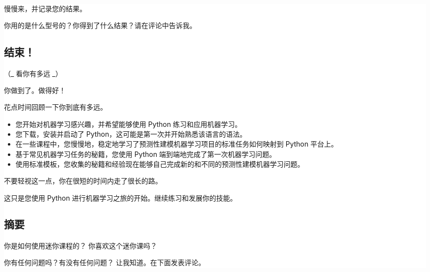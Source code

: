 慢慢来，并记录您的结果。

你用的是什么型号的？你得到了什么结果？请在评论中告诉我。

## 结束！
（_ 看你有多远 _）

你做到了。做得好！

花点时间回顾一下你到底有多远。

*   您开始对机器学习感兴趣，并希望能够使用 Python 练习和应用机器学习。
*   您下载，安装并启动了 Python，这可能是第一次并开始熟悉该语言的语法。
*   在一些课程中，您慢慢地，稳定地学习了预测性建模机器学习项目的标准任务如何映射到 Python 平台上。
*   基于常见机器学习任务的秘籍，您使用 Python 端到端地完成了第一次机器学习问题。
*   使用标准模板，您收集的秘籍和经验现在能够自己完成新的和不同的预测性建模机器学习问题。

不要轻视这一点，你在很短的时间内走了很长的路。

这只是您使用 Python 进行机器学习之旅的开始。继续练习和发展你的技能。

## 摘要

你是如何使用迷你课程的？
你喜欢这个迷你课吗？

你有任何问题吗？有没有任何问题？
让我知道。在下面发表评论。